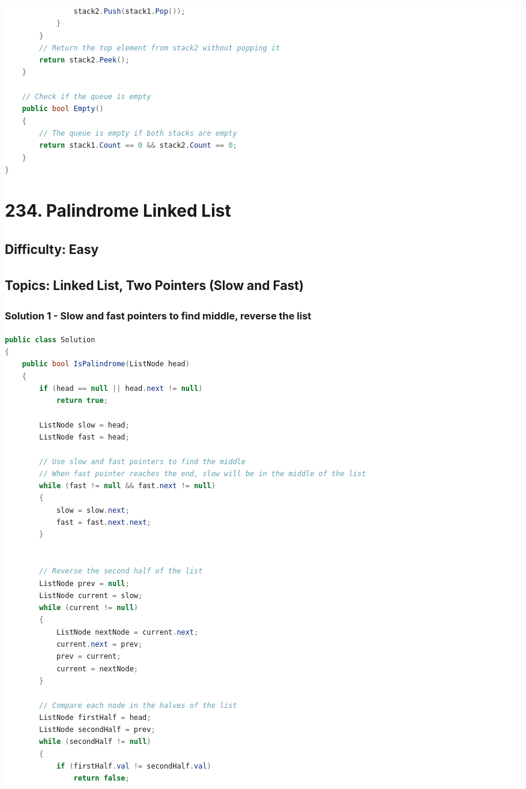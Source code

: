 ```csharp
                stack2.Push(stack1.Pop());
            }
        }
        // Return the top element from stack2 without popping it
        return stack2.Peek();
    }

    // Check if the queue is empty
    public bool Empty()
    {
        // The queue is empty if both stacks are empty
        return stack1.Count == 0 && stack2.Count == 0;
    }
}
```

# 234. Palindrome Linked List
## Difficulty: Easy
## Topics: Linked List, Two Pointers (Slow and Fast)

### Solution 1 - Slow and fast pointers to find middle, reverse the list
```csharp
public class Solution
{
    public bool IsPalindrome(ListNode head)
    {
        if (head == null || head.next != null)
            return true;

        ListNode slow = head;
        ListNode fast = head;

        // Use slow and fast pointers to find the middle
        // When fast pointer reaches the end, slow will be in the middle of the list
        while (fast != null && fast.next != null)
        {
            slow = slow.next;
            fast = fast.next.next;
        }


        // Reverse the second half of the list
        ListNode prev = null;
        ListNode current = slow;
        while (current != null)
        {
            ListNode nextNode = current.next;
            current.next = prev;
            prev = current;
            current = nextNode;
        }

        // Compare each node in the halves of the list
        ListNode firstHalf = head;
        ListNode secondHalf = prev;
        while (secondHalf != null)
        {
            if (firstHalf.val != secondHalf.val)
                return false;
```